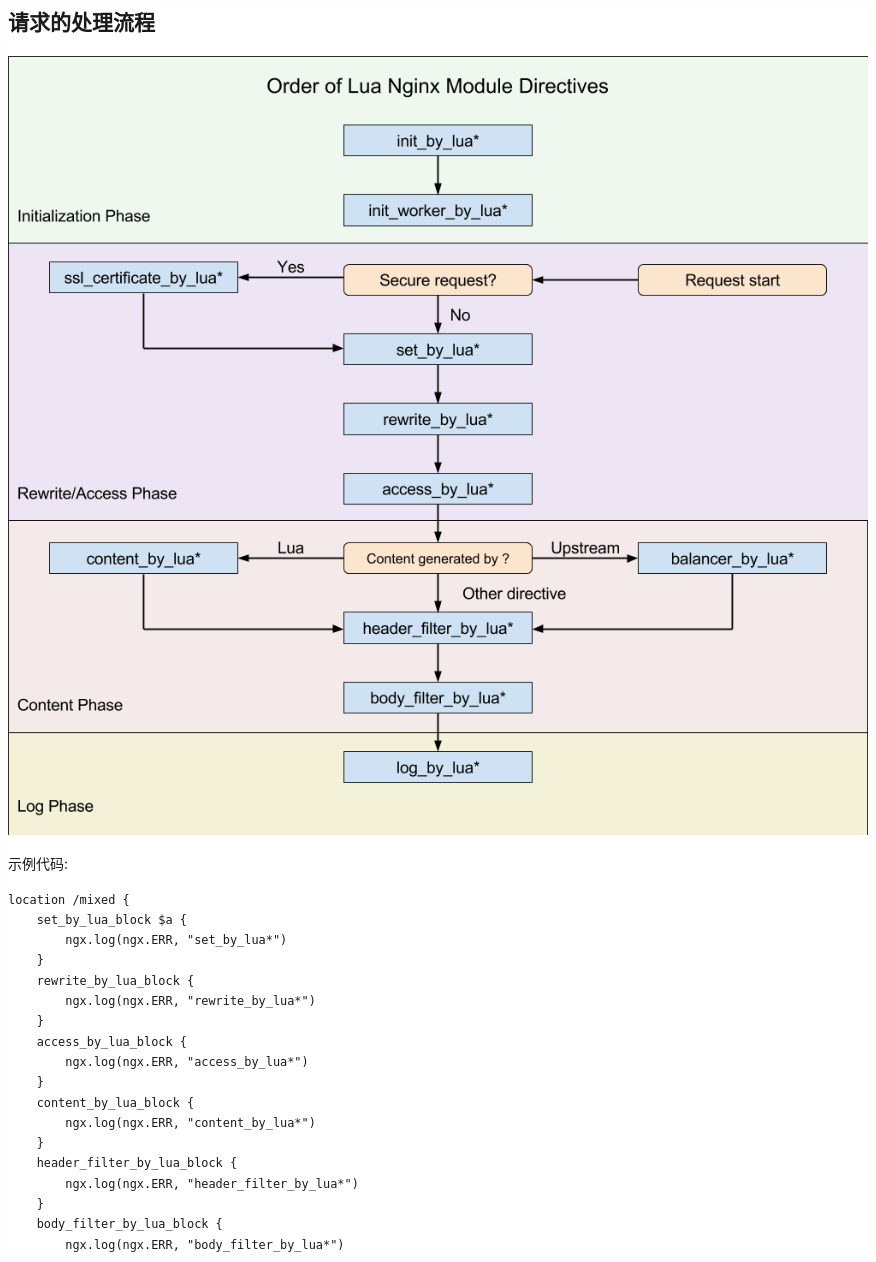 ## 请求的处理流程

![](pic/openresty_phases.png)

示例代码:

```
location /mixed {
    set_by_lua_block $a {
        ngx.log(ngx.ERR, "set_by_lua*")
    }
    rewrite_by_lua_block {
        ngx.log(ngx.ERR, "rewrite_by_lua*")
    }
    access_by_lua_block {
        ngx.log(ngx.ERR, "access_by_lua*")
    }
    content_by_lua_block {
        ngx.log(ngx.ERR, "content_by_lua*")
    }
    header_filter_by_lua_block {
        ngx.log(ngx.ERR, "header_filter_by_lua*")
    }
    body_filter_by_lua_block {
        ngx.log(ngx.ERR, "body_filter_by_lua*")
```
